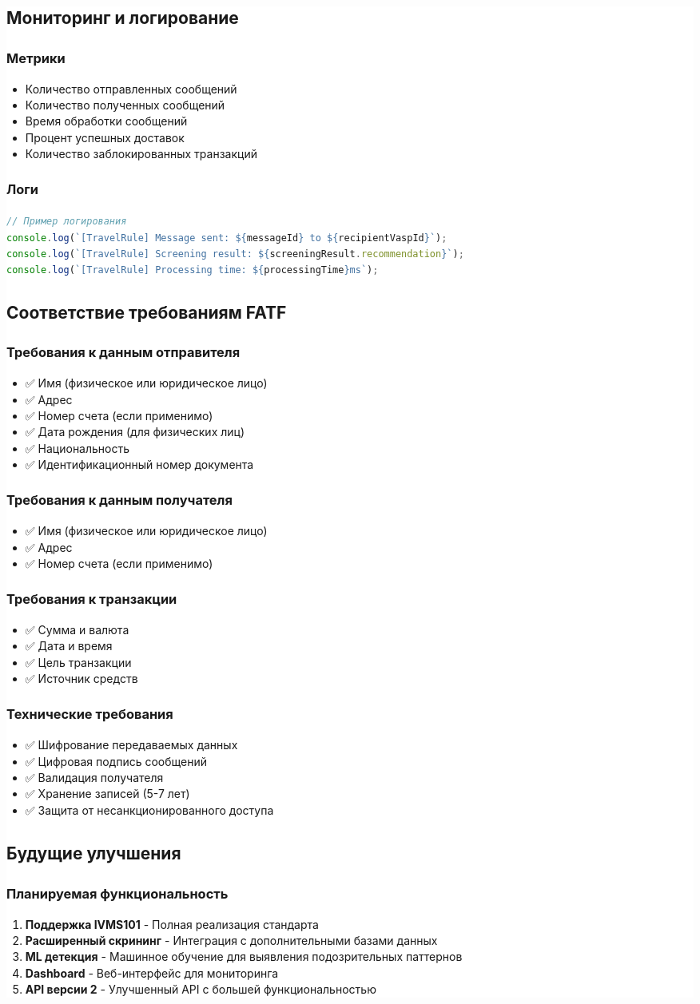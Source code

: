 ## Мониторинг и логирование

### Метрики
- Количество отправленных сообщений
- Количество полученных сообщений
- Время обработки сообщений
- Процент успешных доставок
- Количество заблокированных транзакций

### Логи
```javascript
// Пример логирования
console.log(`[TravelRule] Message sent: ${messageId} to ${recipientVaspId}`);
console.log(`[TravelRule] Screening result: ${screeningResult.recommendation}`);
console.log(`[TravelRule] Processing time: ${processingTime}ms`);
```

## Соответствие требованиям FATF

### Требования к данным отправителя
- ✅ Имя (физическое или юридическое лицо)
- ✅ Адрес
- ✅ Номер счета (если применимо)
- ✅ Дата рождения (для физических лиц)
- ✅ Национальность
- ✅ Идентификационный номер документа

### Требования к данным получателя
- ✅ Имя (физическое или юридическое лицо)
- ✅ Адрес
- ✅ Номер счета (если применимо)

### Требования к транзакции
- ✅ Сумма и валюта
- ✅ Дата и время
- ✅ Цель транзакции
- ✅ Источник средств

### Технические требования
- ✅ Шифрование передаваемых данных
- ✅ Цифровая подпись сообщений
- ✅ Валидация получателя
- ✅ Хранение записей (5-7 лет)
- ✅ Защита от несанкционированного доступа

## Будущие улучшения

### Планируемая функциональность
1. **Поддержка IVMS101** - Полная реализация стандарта
2. **Расширенный скрининг** - Интеграция с дополнительными базами данных
3. **ML детекция** - Машинное обучение для выявления подозрительных паттернов
4. **Dashboard** - Веб-интерфейс для мониторинга
5. **API версии 2** - Улучшенный API с большей функциональностью
